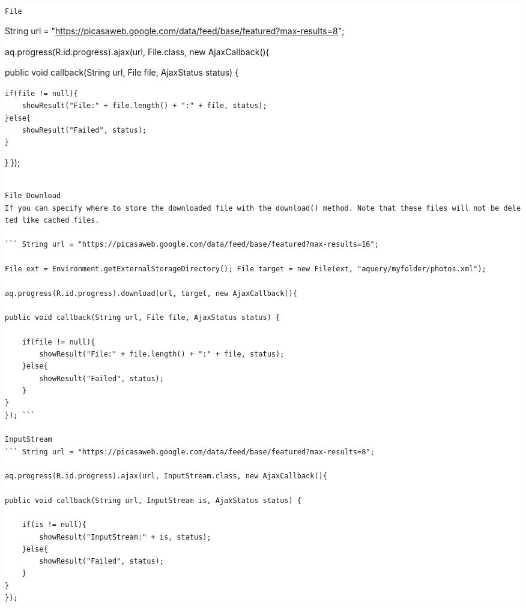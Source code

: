 ``` //fetch a remote resource in raw bytes
File
```

String url = "https://picasaweb.google.com/data/feed/base/featured?max-results=8";

aq.progress(R.id.progress).ajax(url, File.class, new AjaxCallback(){

public void callback(String url, File file, AjaxStatus status) {

    if(file != null){
        showResult("File:" + file.length() + ":" + file, status);
    }else{
        showResult("Failed", status);
    }
}
});

```

File Download
If you can specify where to store the downloaded file with the download() method. Note that these files will not be deleted like cached files.

``` String url = "https://picasaweb.google.com/data/feed/base/featured?max-results=16";

File ext = Environment.getExternalStorageDirectory(); File target = new File(ext, "aquery/myfolder/photos.xml");

aq.progress(R.id.progress).download(url, target, new AjaxCallback(){

public void callback(String url, File file, AjaxStatus status) {

    if(file != null){
        showResult("File:" + file.length() + ":" + file, status);
    }else{
        showResult("Failed", status);
    }
}
}); ```

InputStream
``` String url = "https://picasaweb.google.com/data/feed/base/featured?max-results=8";

aq.progress(R.id.progress).ajax(url, InputStream.class, new AjaxCallback(){

public void callback(String url, InputStream is, AjaxStatus status) {

    if(is != null){
        showResult("InputStream:" + is, status);
    }else{
        showResult("Failed", status);
    }
}
});

```

